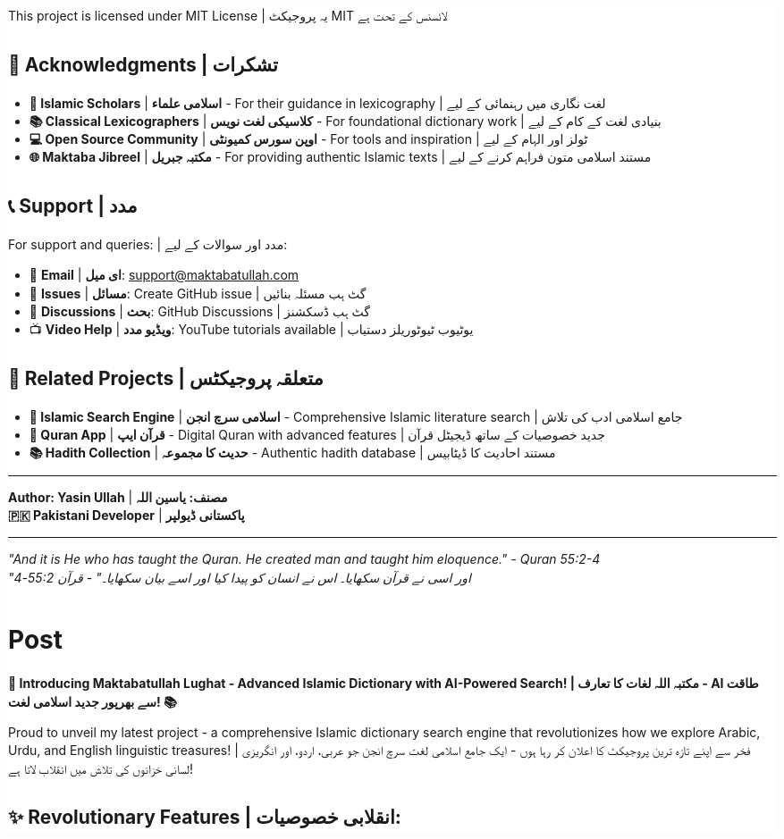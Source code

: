 This project is licensed under MIT License | یہ پروجیکٹ MIT لائسنس کے تحت ہے

## 🙏 Acknowledgments | تشکرات

- **🕌 Islamic Scholars** | **اسلامی علماء** - For their guidance in lexicography | لغت نگاری میں رہنمائی کے لیے
- **📚 Classical Lexicographers** | **کلاسیکی لغت نویس** - For foundational dictionary work | بنیادی لغت کے کام کے لیے
- **💻 Open Source Community** | **اوپن سورس کمیونٹی** - For tools and inspiration | ٹولز اور الہام کے لیے
- **🌐 Maktaba Jibreel** | **مکتبہ جبریل** - For providing authentic Islamic texts | مستند اسلامی متون فراہم کرنے کے لیے

## 📞 Support | مدد

For support and queries: | مدد اور سوالات کے لیے:
- 📧 **Email** | **ای میل**: support@maktabatullah.com
- 🐛 **Issues** | **مسائل**: Create GitHub issue | گٹ ہب مسئلہ بنائیں
- 💬 **Discussions** | **بحث**: GitHub Discussions | گٹ ہب ڈسکشنز
- 📺 **Video Help** | **ویڈیو مدد**: YouTube tutorials available | یوٹیوب ٹیوٹوریلز دستیاب

## 🔗 Related Projects | متعلقہ پروجیکٹس

- **🕌 Islamic Search Engine** | **اسلامی سرچ انجن** - Comprehensive Islamic literature search | جامع اسلامی ادب کی تلاش
- **📖 Quran App** | **قرآن ایپ** - Digital Quran with advanced features | جدید خصوصیات کے ساتھ ڈیجیٹل قرآن
- **📚 Hadith Collection** | **حدیث کا مجموعہ** - Authentic hadith database | مستند احادیث کا ڈیٹابیس

---

**Author: Yasin Ullah** | **مصنف: یاسین اللہ**  
**🇵🇰 Pakistani Developer** | **پاکستانی ڈیولپر**

---

*"And it is He who has taught the Quran. He created man and taught him eloquence." - Quran 55:2-4*  
*"اور اسی نے قرآن سکھایا۔ اس نے انسان کو پیدا کیا اور اسے بیان سکھایا۔" - قرآن 55:2-4*



# Post

**🌟 Introducing Maktabatullah Lughat - Advanced Islamic Dictionary with AI-Powered Search! | مکتبہ اللہ لغات کا تعارف - AI طاقت سے بھرپور جدید اسلامی لغت! 📚**

Proud to unveil my latest project - a comprehensive Islamic dictionary search engine that revolutionizes how we explore Arabic, Urdu, and English linguistic treasures! | فخر سے اپنے تازہ ترین پروجیکٹ کا اعلان کر رہا ہوں - ایک جامع اسلامی لغت سرچ انجن جو عربی، اردو، اور انگریزی لسانی خزانوں کی تلاش میں انقلاب لاتا ہے!

## ✨ Revolutionary Features | انقلابی خصوصیات:
